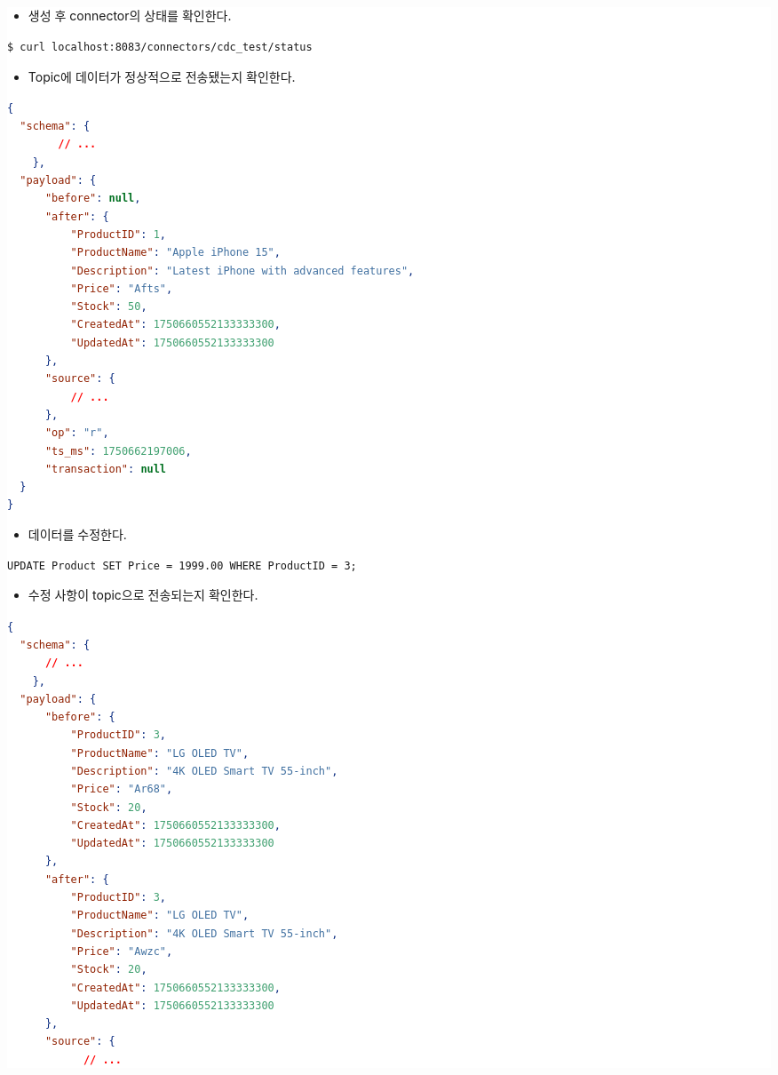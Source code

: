   - 생성 후 connector의 상태를 확인한다.

  ```bash
  $ curl localhost:8083/connectors/cdc_test/status
  ```

  - Topic에 데이터가 정상적으로 전송됐는지 확인한다.

  ```json
  {
  	"schema": {
          // ...
      },
  	"payload": {
  		"before": null,
  		"after": {
  			"ProductID": 1,
  			"ProductName": "Apple iPhone 15",
  			"Description": "Latest iPhone with advanced features",
  			"Price": "Afts",
  			"Stock": 50,
  			"CreatedAt": 1750660552133333300,
  			"UpdatedAt": 1750660552133333300
  		},
  		"source": {
  			// ...
  		},
  		"op": "r",
  		"ts_ms": 1750662197006,
  		"transaction": null
  	}
  }
  ```

  - 데이터를 수정한다.

  ```mssql
  UPDATE Product SET Price = 1999.00 WHERE ProductID = 3;
  ```

  - 수정 사항이 topic으로 전송되는지 확인한다.

  ```json
  {
  	"schema": {
  		// ...
      },
  	"payload": {
  		"before": {
  			"ProductID": 3,
  			"ProductName": "LG OLED TV",
  			"Description": "4K OLED Smart TV 55-inch",
  			"Price": "Ar68",
  			"Stock": 20,
  			"CreatedAt": 1750660552133333300,
  			"UpdatedAt": 1750660552133333300
  		},
  		"after": {
  			"ProductID": 3,
  			"ProductName": "LG OLED TV",
  			"Description": "4K OLED Smart TV 55-inch",
  			"Price": "Awzc",
  			"Stock": 20,
  			"CreatedAt": 1750660552133333300,
  			"UpdatedAt": 1750660552133333300
  		},
  		"source": {
              // ...
  ```